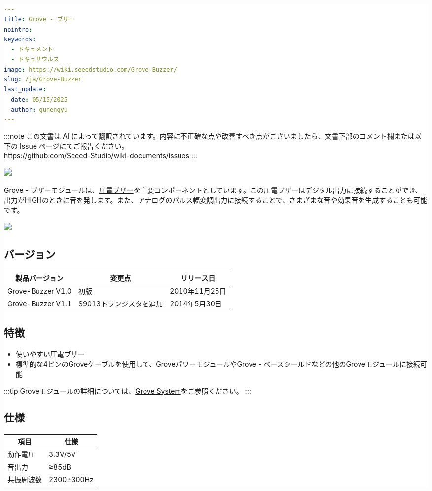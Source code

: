 ```yaml
---
title: Grove - ブザー
nointro:
keywords:
  - ドキュメント
  - ドキュサウルス
image: https://wiki.seeedstudio.com/Grove-Buzzer/
slug: /ja/Grove-Buzzer
last_update:
  date: 05/15/2025
  author: gunengyu
---
```

:::note
この文書は AI によって翻訳されています。内容に不正確な点や改善すべき点がございましたら、文書下部のコメント欄または以下の Issue ページにてご報告ください。  
https://github.com/Seeed-Studio/wiki-documents/issues
:::

![](https://files.seeedstudio.com/wiki/Grove_Buzzer/images/Grove%20Buzzer.jpg)

Grove - ブザーモジュールは、[圧電ブザー](https://en.wikipedia.org/wiki/Buzzer#Piezoelectric)を主要コンポーネントとしています。この圧電ブザーはデジタル出力に接続することができ、出力がHIGHのときに音を発します。また、アナログのパルス幅変調出力に接続することで、さまざまな音や効果音を生成することも可能です。

[![](https://files.seeedstudio.com/wiki/Grove_Buzzer/images/300px-Get_One_Now_Banner.png)](https://www.seeedstudio.com/Grove-Buzzer-p-768.html)

## バージョン

| 製品バージョン              | 変更点                                                                                                                                                                                    | リリース日 |
|------------------------------|--------------------------------------------------------------------------------------------------------------------------------------------------------------------------------------------|---------------|
| Grove-Buzzer V1.0| 初版                                                                                                                                                                                    | 2010年11月25日      |
| Grove-Buzzer V1.1 | S9013トランジスタを追加                                                                                                                                                                                    | 2014年5月30日      |

## 特徴

- 使いやすい圧電ブザー
- 標準的な4ピンのGroveケーブルを使用して、GroveパワーモジュールやGrove - ベースシールドなどの他のGroveモジュールに接続可能

:::tip
    Groveモジュールの詳細については、[Grove System](https://wiki.seeedstudio.com/Grove_System/)をご参照ください。
:::

## 仕様

| 項目              | 仕様 |
|--------------------|---------------|
| 動作電圧  | 3.3V/5V       |
| 音出力       | ≥85dB         |
| 共振周波数 | 2300±300Hz    |
